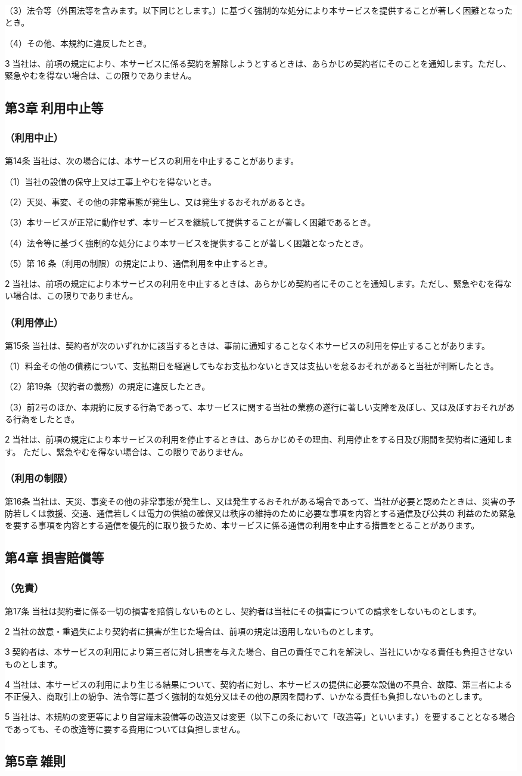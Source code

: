 （3）法令等（外国法等を含みます。以下同じとします。）に基づく強制的な処分により本サービスを提供することが著しく困難となったとき。

（4）その他、本規約に違反したとき。

3 当社は、前項の規定により、本サービスに係る契約を解除しようとするときは、あらかじめ契約者にそのことを通知します。ただし、緊急やむを得ない場合は、この限りでありません。

## 第3章 利用中止等

### （利用中止） 

第14条 当社は、次の場合には、本サービスの利用を中止することがあります。

（1）当社の設備の保守上又は工事上やむを得ないとき。

（2）天災、事変、その他の非常事態が発生し、又は発生するおそれがあるとき。

（3）本サービスが正常に動作せず、本サービスを継続して提供することが著しく困難であるとき。

（4）法令等に基づく強制的な処分により本サービスを提供することが著しく困難となったとき。

（5）第 16 条（利用の制限）の規定により、通信利用を中止するとき。 

2 当社は、前項の規定により本サービスの利用を中止するときは、あらかじめ契約者にそのことを通知します。ただし、緊急やむを得ない場合は、この限りでありません。

### （利用停止）

第15条 当社は、契約者が次のいずれかに該当するときは、事前に通知することなく本サービスの利用を停止することがあります。

（1）料金その他の債務について、支払期日を経過してもなお支払わないとき又は支払いを怠るおそれがあると当社が判断したとき。

（2）第19条（契約者の義務）の規定に違反したとき。

（3）前2号のほか、本規約に反する行為であって、本サービスに関する当社の業務の遂行に著しい支障を及ぼし、又は及ぼすおそれがある行為をしたとき。

2 当社は、前項の規定により本サービスの利用を停止するときは、あらかじめその理由、利用停止をする日及び期間を契約者に通知します。 ただし、緊急やむを得ない場合は、この限りでありません。

### （利用の制限）

第16条 当社は、天災、事変その他の非常事態が発生し、又は発生するおそれがある場合であって、当社が必要と認めたときは、災害の予防若しくは救援、交通、通信若しくは電力の供給の確保又は秩序の維持のために必要な事項を内容とする通信及び公共の 利益のため緊急を要する事項を内容とする通信を優先的に取り扱うため、本サービスに係る通信の利用を中止する措置をとることがあります。

## 第4章 損害賠償等

### （免責）

第17条 当社は契約者に係る一切の損害を賠償しないものとし、契約者は当社にその損害についての請求をしないものとします。

2 当社の故意・重過失により契約者に損害が生じた場合は、前項の規定は適用しないものとします。

3 契約者は、本サービスの利用により第三者に対し損害を与えた場合、自己の責任でこれを解決し、当社にいかなる責任も負担させないものとします。

4 当社は、本サービスの利用により生じる結果について、契約者に対し、本サービスの提供に必要な設備の不具合、故障、第三者による不正侵入、商取引上の紛争、法令等に基づく強制的な処分又はその他の原因を問わず、いかなる責任も負担しないものとします。

5 当社は、本規約の変更等により自営端末設備等の改造又は変更（以下この条において「改造等」といいます。）を要することとなる場合であっても、その改造等に要する費用については負担しません。

## 第5章 雑則
